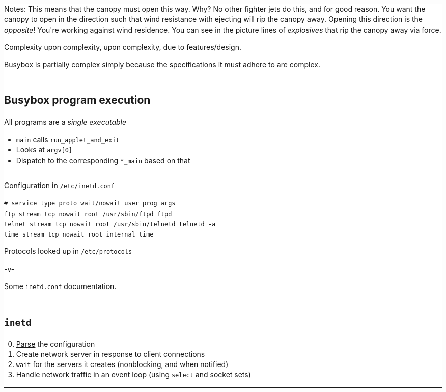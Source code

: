 Notes:
This means that the canopy must open this way.
Why? No other fighter jets do this, and for good reason.
You want the canopy to open in the direction such that wind resistance with ejecting will rip the canopy away.
Opening this direction is the *opposite*!
You're working against wind residence.
You can see in the picture lines of *explosives* that rip the canopy away via force.

Complexity upon complexity, upon complexity, due to features/design.

Busybox is partially complex simply because the specifications it must adhere to are complex.

---

## Busybox program execution

All programs are a *single executable*

- [`main`](https://github.com/gwu-cs-advos/busybox/blob/master/libbb/appletlib.c#L1032) calls [`run_applet_and_exit`](https://github.com/gwu-cs-advos/busybox/blob/master/libbb/appletlib.c#L977)
- Looks at `argv[0]`
- Dispatch to the corresponding `*_main` based on that

---

Configuration in `/etc/inetd.conf`

```
# service type proto wait/nowait user prog args
ftp stream tcp nowait root /usr/sbin/ftpd ftpd
telnet stream tcp nowait root /usr/sbin/telnetd telnetd -a
time stream tcp nowait root internal time
```

Protocols looked up in `/etc/protocols`

-v-

Some `inetd.conf` [documentation](https://www.gnu.org/software/libc/manual/html_node/Configuring-Inetd.html).

---

## `inetd`

0. [Parse](https://github.com/gwu-cs-advos/busybox/blob/master/networking/inetd.c#L723) the configuration
1. Create network server in response to client connections
2. [`wait` for the servers](https://github.com/gwu-cs-advos/busybox/blob/master/networking/inetd.c#L1140) it creates (nonblocking, and when [notified](https://github.com/gwu-cs-advos/busybox/blob/master/networking/inetd.c#L1280))
3. Handle network traffic in an [event loop](https://github.com/gwu-cs-advos/busybox/blob/master/networking/inetd.c#L1292-L1536) (using `select` and socket sets)

---
